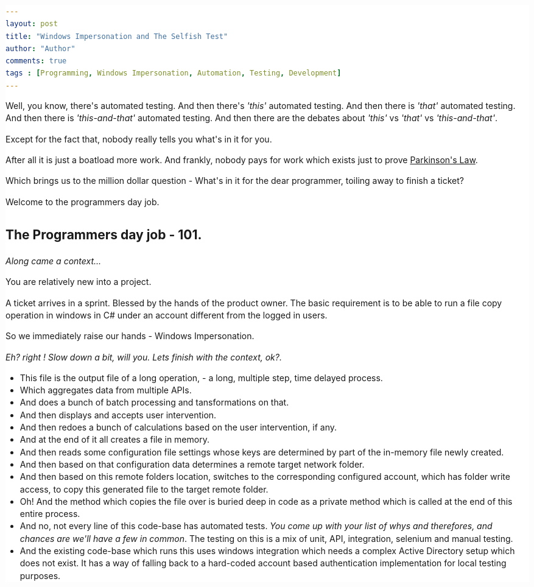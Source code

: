 ```yaml
--- 
layout: post
title: "Windows Impersonation and The Selfish Test"
author: "Author"
comments: true
tags : [Programming, Windows Impersonation, Automation, Testing, Development]
---
```


Well, you know, there's automated testing. And then there's _'this'_ automated testing. And then there is _'that'_ automated testing. And then there is _'this-and-that'_ automated testing. And then there are the debates about _'this'_ vs _'that'_ vs _'this-and-that'_.  

Except for the fact that, nobody really tells you what's in it for you. 

After all it is just a boatload more work. And frankly, nobody pays for work which exists just to prove [Parkinson's Law](https://en.wikipedia.org/wiki/Parkinson's_law). 

Which brings us to the million dollar question - What's in it for the dear programmer, toiling away to finish a ticket? 

Welcome to the programmers day job.

## The Programmers day job - 101.

_Along came a context..._

You are relatively new into a project. 

A ticket arrives in a sprint. Blessed by the hands of the product owner. The basic requirement is to be able to run a file copy operation in windows in C# under an account different from the logged in users. 

So we immediately raise our hands - Windows Impersonation. 

_Eh? right ! Slow down a bit, will you. Lets finish with the context, ok?._

* This file is the output file of a long operation, - a long, multiple step, time delayed process. 
* Which aggregates data from multiple APIs. 
* And does a bunch of batch processing and tansformations on that. 
* And then displays and accepts user intervention. 
* And then redoes a bunch of calculations based on the user intervention, if any. 
* And at the end of it all creates a file in memory. 
* And then reads some configuration file settings whose keys are determined by part of the in-memory file newly created. 
* And then based on that configuration data determines a remote target network folder. 
* And then based on this remote folders location, switches to the corresponding configured account, which has folder write access, to copy this generated file to the target remote folder.
* Oh! And the method which copies the file over is buried deep in code as a private method which is called at the end of this entire process.
* And no, not every line of this code-base has automated tests. _You come up with your list of whys and therefores, and chances are we'll have a few in common_. The testing on this is a mix of unit, API, integration, selenium and manual testing. 
* And the existing code-base which runs this uses windows integration which needs a complex Active Directory setup which does not exist. It has a way of falling back to a hard-coded account based authentication implementation for local testing purposes. 
